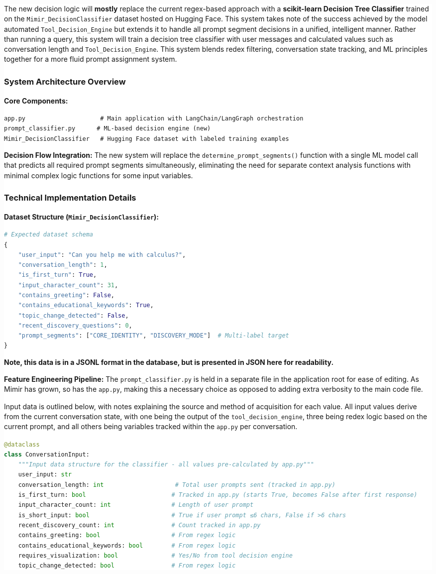 The new decision logic will **mostly** replace the current regex-based approach with a **scikit-learn Decision Tree Classifier** trained on the `Mimir_DecisionClassifier` dataset hosted on Hugging Face. This system takes note of the success achieved by the model automated `Tool_Decision_Engine` but extends it to handle all prompt segment decisions in a unified, intelligent manner. Rather than running a query, this system will train a decision tree classifier with user messages and calculated values such as conversation length and `Tool_Decision_Engine`. This system blends redex filtering, conversation state tracking, and ML principles together for a more fluid prompt assignment system.

### System Architecture Overview

**Core Components:**
```
app.py                     # Main application with LangChain/LangGraph orchestration
prompt_classifier.py      # ML-based decision engine (new)
Mimir_DecisionClassifier   # Hugging Face dataset with labeled training examples
```

**Decision Flow Integration:**
The new system will replace the `determine_prompt_segments()` function with a single ML model call that predicts all required prompt segments simultaneously, eliminating the need for separate context analysis functions with minimal complex logic functions for some input variables.

### Technical Implementation Details

**Dataset Structure (`Mimir_DecisionClassifier`):**
```python
# Expected dataset schema
{
    "user_input": "Can you help me with calculus?",
    "conversation_length": 1,
    "is_first_turn": True,
    "input_character_count": 31,
    "contains_greeting": False,
    "contains_educational_keywords": True,
    "topic_change_detected": False,
    "recent_discovery_questions": 0,
    "prompt_segments": ["CORE_IDENTITY", "DISCOVERY_MODE"]  # Multi-label target
}
```
**Note, this data is in a JSONL format in the database, but is presented in JSON here for readability.**

**Feature Engineering Pipeline:**
The `prompt_classifier.py` is held in a separate file in the application root for ease of editing. As Mimir has grown, so has the `app.py`, making this a necessary choice as opposed to adding extra verbosity to the main code file. 

Input data is outlined below, with notes explaining the source and method of acquisition for each value. All input values derive from the current conversation state, with one being the output of the `tool_decision_engine`, three being redex logic based on the current prompt, and all others being variables tracked within the `app.py` per conversation.

```python
@dataclass
class ConversationInput:
    """Input data structure for the classifier - all values pre-calculated by app.py"""
    user_input: str
    conversation_length: int                    # Total user prompts sent (tracked in app.py)
    is_first_turn: bool                        # Tracked in app.py (starts True, becomes False after first response)
    input_character_count: int                 # Length of user prompt
    is_short_input: bool                       # True if user prompt ≤6 chars, False if >6 chars
    recent_discovery_count: int                # Count tracked in app.py
    contains_greeting: bool                    # From regex logic
    contains_educational_keywords: bool        # From regex logic
    requires_visualization: bool               # Yes/No from tool decision engine
    topic_change_detected: bool                # From regex logic
```